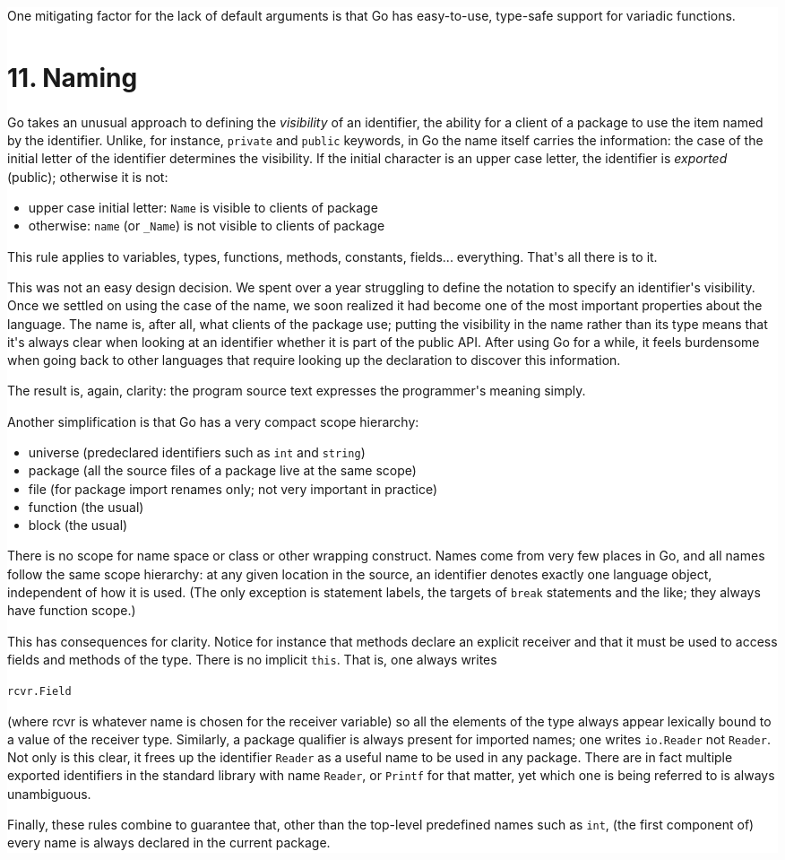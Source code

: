 One mitigating factor for the lack of default arguments is that Go has easy-to-use, type-safe support for variadic functions.

# 11. Naming

Go takes an unusual approach to defining the *visibility* of an identifier, the ability for a client of a package to use the item named by the identifier. Unlike, for instance, `private` and `public` keywords, in Go the name itself carries the information: the case of the initial letter of the identifier determines the visibility. If the initial character is an upper case letter, the identifier is *exported* (public); otherwise it is not:

- upper case initial letter: `Name` is visible to clients of package
- otherwise: `name` (or `_Name`) is not visible to clients of package

This rule applies to variables, types, functions, methods, constants, fields... everything. That's all there is to it.

This was not an easy design decision. We spent over a year struggling to define the notation to specify an identifier's visibility. Once we settled on using the case of the name, we soon realized it had become one of the most important properties about the language. The name is, after all, what clients of the package use; putting the visibility in the name rather than its type means that it's always clear when looking at an identifier whether it is part of the public API. After using Go for a while, it feels burdensome when going back to other languages that require looking up the declaration to discover this information.

The result is, again, clarity: the program source text expresses the programmer's meaning simply.

Another simplification is that Go has a very compact scope hierarchy:

- universe (predeclared identifiers such as `int` and `string`)
- package (all the source files of a package live at the same scope)
- file (for package import renames only; not very important in practice)
- function (the usual)
- block (the usual)

There is no scope for name space or class or other wrapping construct. Names come from very few places in Go, and all names follow the same scope hierarchy: at any given location in the source, an identifier denotes exactly one language object, independent of how it is used. (The only exception is statement labels, the targets of `break` statements and the like; they always have function scope.)

This has consequences for clarity. Notice for instance that methods declare an explicit receiver and that it must be used to access fields and methods of the type. There is no implicit `this`. That is, one always writes

```
rcvr.Field
```

(where rcvr is whatever name is chosen for the receiver variable) so all the elements of the type always appear lexically bound to a value of the receiver type. Similarly, a package qualifier is always present for imported names; one writes `io.Reader` not `Reader`. Not only is this clear, it frees up the identifier `Reader` as a useful name to be used in any package. There are in fact multiple exported identifiers in the standard library with name `Reader`, or `Printf` for that matter, yet which one is being referred to is always unambiguous.

Finally, these rules combine to guarantee that, other than the top-level predefined names such as `int`, (the first component of) every name is always declared in the current package.
